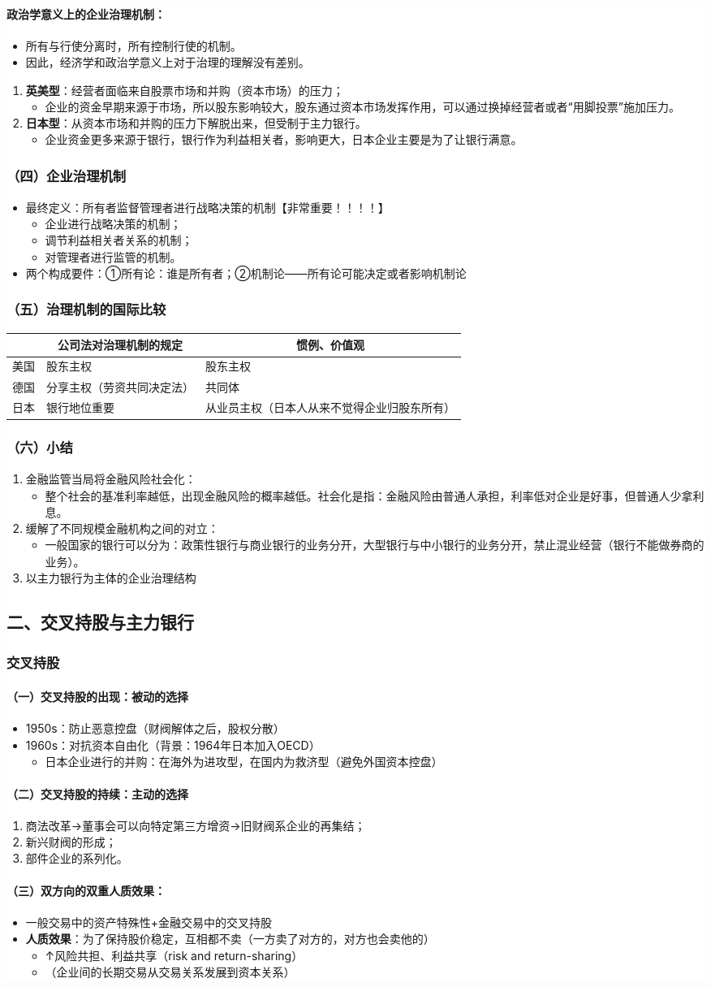 #### 政治学意义上的企业治理机制：
- 所有与行使分离时，所有控制行使的机制。
- 因此，经济学和政治学意义上对于治理的理解没有差别。

1. **英美型**：经营者面临来自股票市场和并购（资本市场）的压力；
   - 企业的资金早期来源于市场，所以股东影响较大，股东通过资本市场发挥作用，可以通过换掉经营者或者“用脚投票”施加压力。
2. **日本型**：从资本市场和并购的压力下解脱出来，但受制于主力银行。
   - 企业资金更多来源于银行，银行作为利益相关者，影响更大，日本企业主要是为了让银行满意。

### （四）企业治理机制
- 最终定义：所有者监督管理者进行战略决策的机制【非常重要！！！！】
  - 企业进行战略决策的机制；
  - 调节利益相关者关系的机制；
  - 对管理者进行监管的机制。
- 两个构成要件：①所有论：谁是所有者；②机制论——所有论可能决定或者影响机制论

### （五）治理机制的国际比较
|     | 公司法对治理机制的规定   | 惯例、价值观                 |
| --- | ------------- | ---------------------- |
| 美国  | 股东主权          | 股东主权                   |
| 德国  | 分享主权（劳资共同决定法） | 共同体                    |
| 日本  | 银行地位重要        | 从业员主权（日本人从来不觉得企业归股东所有） |

### （六）小结
1. 金融监管当局将金融风险社会化：
   - 整个社会的基准利率越低，出现金融风险的概率越低。社会化是指：金融风险由普通人承担，利率低对企业是好事，但普通人少拿利息。
2. 缓解了不同规模金融机构之间的对立：
   - 一般国家的银行可以分为：政策性银行与商业银行的业务分开，大型银行与中小银行的业务分开，禁止混业经营（银行不能做券商的业务）。
3. 以主力银行为主体的企业治理结构

## 二、交叉持股与主力银行

### 交叉持股
#### （一）交叉持股的出现：被动的选择
- 1950s：防止恶意控盘（财阀解体之后，股权分散）
- 1960s：对抗资本自由化（背景：1964年日本加入OECD）
  - 日本企业进行的并购：在海外为进攻型，在国内为救济型（避免外国资本控盘）

#### （二）交叉持股的持续：主动的选择
1. 商法改革→董事会可以向特定第三方增资→旧财阀系企业的再集结；
2. 新兴财阀的形成；
3. 部件企业的系列化。

#### （三）双方向的双重人质效果：
- 一般交易中的资产特殊性+金融交易中的交叉持股
- **人质效果**：为了保持股价稳定，互相都不卖（一方卖了对方的，对方也会卖他的）
  - ↑风险共担、利益共享（risk and return-sharing）
  - （企业间的长期交易从交易关系发展到资本关系）
